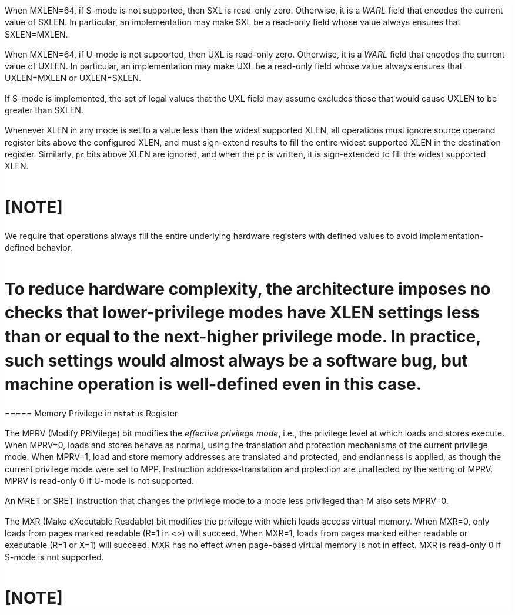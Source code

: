 When MXLEN=64, if S-mode is not supported, then SXL is read-only
zero. Otherwise, it is a _WARL_ field that encodes the current value of SXLEN.
In particular, an implementation may make SXL be a read-only field whose
value always ensures that SXLEN=MXLEN.

When MXLEN=64, if U-mode is not supported, then UXL is read-only
zero. Otherwise, it is a _WARL_ field that encodes the current value of UXLEN.
In particular, an implementation may make UXL be a read-only field whose
value always ensures that UXLEN=MXLEN or UXLEN=SXLEN.

If S-mode is implemented, the set of legal values that the UXL field may
assume excludes those that would cause UXLEN to be greater than SXLEN.

Whenever XLEN in any mode is set to a value less than the widest
supported XLEN, all operations must ignore source operand register bits
above the configured XLEN, and must sign-extend results to fill the
entire widest supported XLEN in the destination register. Similarly,
`pc` bits above XLEN are ignored, and when the `pc` is written, it is
sign-extended to fill the widest supported XLEN.

# [NOTE]

We require that operations always fill the entire underlying hardware
registers with defined values to avoid implementation-defined behavior.

To reduce hardware complexity, the architecture imposes no checks that
lower-privilege modes have XLEN settings less than or equal to the
next-higher privilege mode. In practice, such settings would almost
always be a software bug, but machine operation is well-defined even in
this case.
==========================

\===== Memory Privilege in `mstatus` Register

The MPRV (Modify PRiVilege) bit modifies the _effective privilege mode_,
i.e., the privilege level at which loads and stores execute. When
MPRV=0, loads and stores behave as normal, using the translation and
protection mechanisms of the current privilege mode. When MPRV=1, load
and store memory addresses are translated and protected, and endianness
is applied, as though the current privilege mode were set to MPP.
Instruction address-translation and protection are unaffected by the
setting of MPRV. MPRV is read-only 0 if U-mode is not supported.

An MRET or SRET instruction that changes the privilege mode to a mode
less privileged than M also sets MPRV=0.

The MXR (Make eXecutable Readable) bit modifies the privilege with which
loads access virtual memory. When MXR=0, only loads from pages marked
readable (R=1 in <<sv32pte>>) will succeed. When
MXR=1, loads from pages marked either readable or executable (R=1 or
X=1) will succeed. MXR has no effect when page-based virtual memory is
not in effect. MXR is read-only 0 if S-mode is not supported.

# [NOTE]
